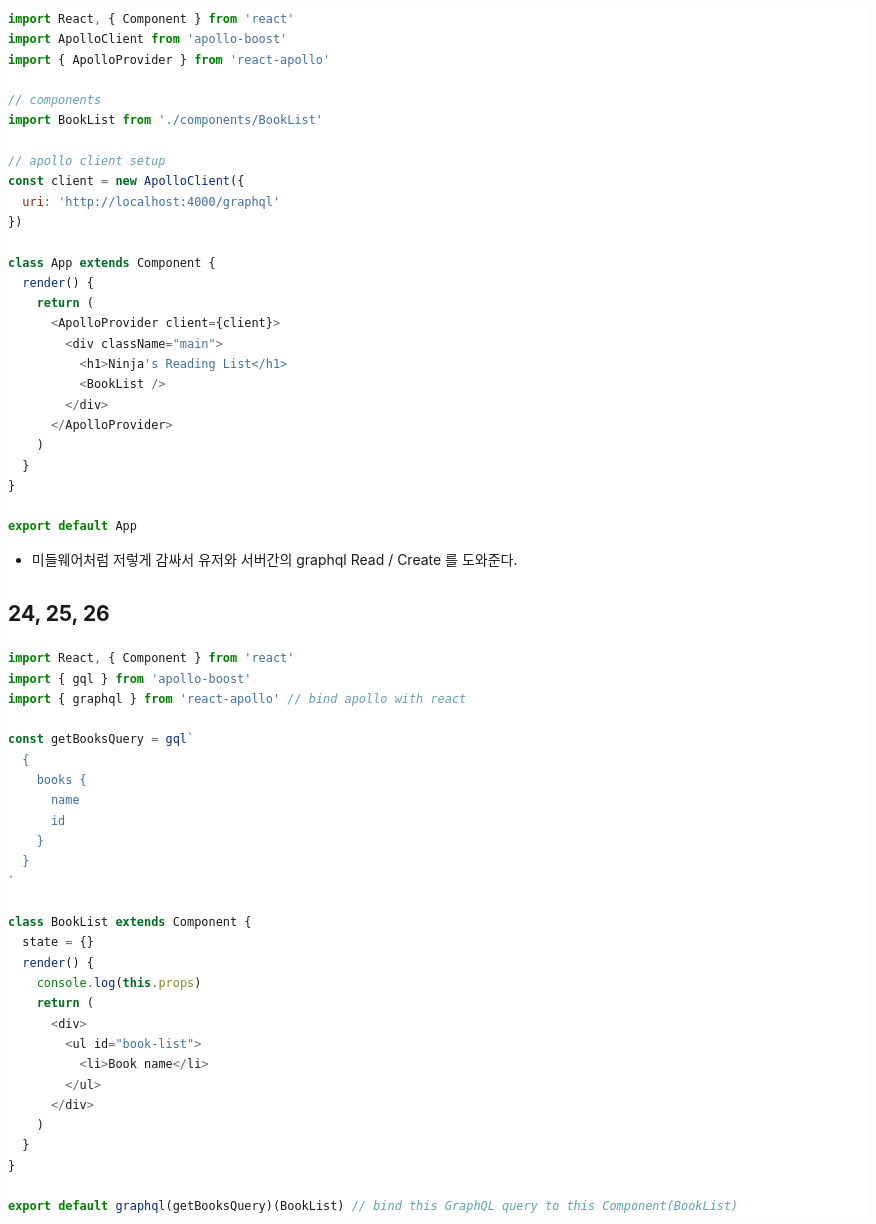 ```js
import React, { Component } from 'react'
import ApolloClient from 'apollo-boost'
import { ApolloProvider } from 'react-apollo'

// components
import BookList from './components/BookList'

// apollo client setup
const client = new ApolloClient({
  uri: 'http://localhost:4000/graphql'
})

class App extends Component {
  render() {
    return (
      <ApolloProvider client={client}>
        <div className="main">
          <h1>Ninja's Reading List</h1>
          <BookList />
        </div>
      </ApolloProvider>
    )
  }
}

export default App
```

- 미들웨어처럼 저렇게 감싸서 유저와 서버간의 graphql Read / Create 를 도와준다.

## 24, 25, 26

```js
import React, { Component } from 'react'
import { gql } from 'apollo-boost'
import { graphql } from 'react-apollo' // bind apollo with react

const getBooksQuery = gql`
  {
    books {
      name
      id
    }
  }
`

class BookList extends Component {
  state = {}
  render() {
    console.log(this.props)
    return (
      <div>
        <ul id="book-list">
          <li>Book name</li>
        </ul>
      </div>
    )
  }
}

export default graphql(getBooksQuery)(BookList) // bind this GraphQL query to this Component(BookList)
```
